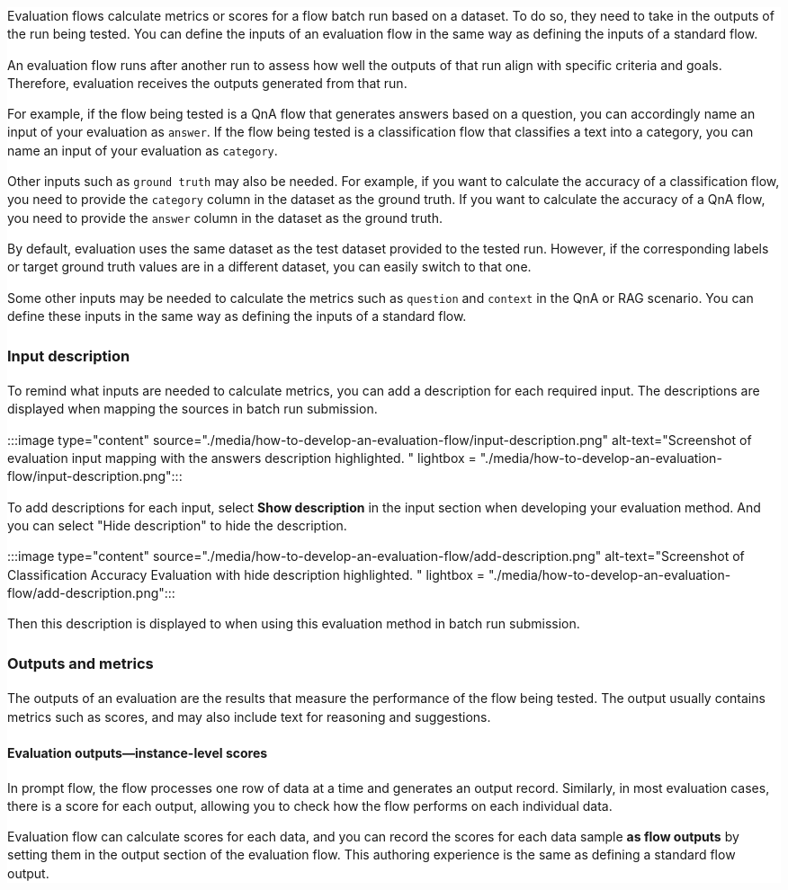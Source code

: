Evaluation flows calculate metrics or scores for a flow batch run based on a dataset. To do so, they need to take in the outputs of the run being tested. You can define the inputs of an evaluation flow in the same way as defining the inputs of a standard flow. 

An evaluation flow runs after another run to assess how well the outputs of that run align with specific criteria and goals. Therefore, evaluation receives the outputs generated from that run. 

For example, if the flow being tested is a QnA flow that generates answers based on a question, you can accordingly name an input of your evaluation as `answer`. If the flow being tested is a classification flow that classifies a text into a category, you can name an input of your evaluation as `category`.

Other inputs such as `ground truth` may also be needed. For example, if you want to calculate the accuracy of a classification flow, you need to provide the `category` column in the dataset as the ground truth. If you want to calculate the accuracy of a QnA flow, you need to provide the `answer` column in the dataset as the ground truth.

By default, evaluation uses the same dataset as the test dataset provided to the tested run. However, if the corresponding labels or target ground truth values are in a different dataset, you can easily switch to that one.

Some other inputs may be needed to calculate the metrics such as `question` and `context` in the QnA or RAG scenario. You can define these inputs in the same way as defining the inputs of a standard flow.

### Input description

To remind what inputs are needed to calculate metrics, you can add a description for each required input. The descriptions are displayed when mapping the sources in batch run submission.

:::image type="content" source="./media/how-to-develop-an-evaluation-flow/input-description.png" alt-text="Screenshot of evaluation input mapping with the answers description highlighted. " lightbox = "./media/how-to-develop-an-evaluation-flow/input-description.png":::

To add descriptions for each input, select **Show description** in the input section when developing your evaluation method. And you can select "Hide description" to hide the description.

:::image type="content" source="./media/how-to-develop-an-evaluation-flow/add-description.png" alt-text="Screenshot of Classification Accuracy Evaluation with hide description highlighted. " lightbox = "./media/how-to-develop-an-evaluation-flow/add-description.png":::

Then this description is displayed to when using this evaluation method in batch run submission.

### Outputs and metrics

The outputs of an evaluation are the results that measure the performance of the flow being tested. The output usually contains metrics such as scores, and may also include text for reasoning and suggestions.

#### Evaluation outputs—instance-level scores

In prompt flow, the flow processes one row of data at a time and generates an output record. Similarly, in most evaluation cases, there is a score for each output, allowing you to check how the flow performs on each individual data.

Evaluation flow can calculate scores for each data, and you can record the scores for each data sample **as flow outputs** by setting them in the output section of the evaluation flow. This authoring experience is the same as defining a standard flow output.
